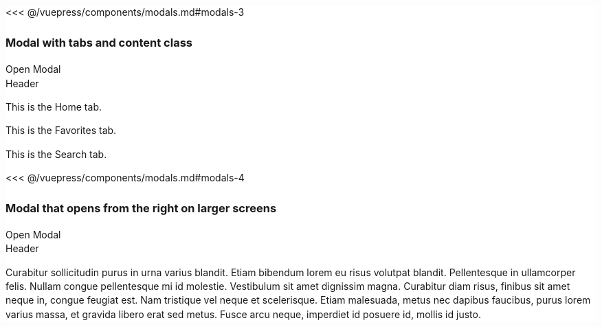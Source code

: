   </mx-modal>
</section>


<<< @/vuepress/components/modals.md#modals-3

### Modal with tabs and content class


<section class="mds">
  <mx-button class="mt-20" @click="isOpenE = true">Open Modal</mx-button>
  <mx-modal
    :is-open="isOpenE"
    @mxClose="isOpenE = false"
    content-class="bg-modal-card"
  >
    <div slot="header-left">Header</div>
    <mx-tabs
      slot="header-bottom"
      :tabs.prop="[
        { label: 'Home' },
        { label: 'Favorites' },
        { label: 'Search' },
      ]"
      :value="activeTab"
      @mxChange="e => activeTab = e.detail"
    />
    <mx-tab-content :value="activeTab" index="0">
      <p>This is the Home tab.</p>
    </mx-tab-content>
    <mx-tab-content :value="activeTab" index="1">
      <p>This is the Favorites tab.</p>
    </mx-tab-content>
    <mx-tab-content :value="activeTab" index="2">
      <p>This is the Search tab.</p>
    </mx-tab-content>
  </mx-modal>
</section>


<<< @/vuepress/components/modals.md#modals-4

### Modal that opens from the right on larger screens


<section class="mds">
  <mx-button class="mt-20" @click="isOpenF = true">Open Modal</mx-button>
  <mx-modal
    from-right
    :is-open="isOpenF"
    :buttons.prop="[
      { label: 'Primary', onClick: () => isOpenF = false },
      { label: 'Secondary', onClick: () => isOpenF = false },
    ]"
    @mxClose="isOpenF = false"
  >
    <div slot="header-left">Header</div>
    <div slot="header-right"><!-- Hide Close button --></div>
    <p>
      Curabitur sollicitudin purus in urna varius blandit. Etiam bibendum lorem eu risus volutpat blandit. Pellentesque in ullamcorper felis. Nullam congue pellentesque mi id molestie. Vestibulum sit amet dignissim magna. Curabitur diam risus, finibus sit amet neque in, congue feugiat est. Nam tristique vel neque et scelerisque. Etiam malesuada, metus nec dapibus faucibus, purus lorem varius massa, et gravida libero erat sed metus. Fusce arcu neque, imperdiet id posuere id, mollis id justo.
    </p>
  </mx-modal>
</section>